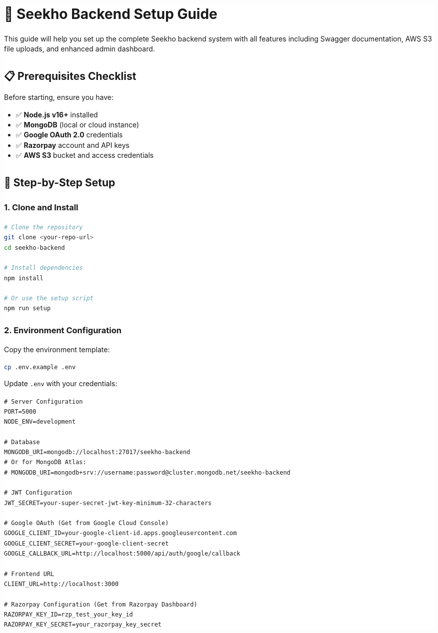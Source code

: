 # 🚀 Seekho Backend Setup Guide

This guide will help you set up the complete Seekho backend system with all features including Swagger documentation, AWS S3 file uploads, and enhanced admin dashboard.

## 📋 Prerequisites Checklist

Before starting, ensure you have:

- ✅ **Node.js v16+** installed
- ✅ **MongoDB** (local or cloud instance)
- ✅ **Google OAuth 2.0** credentials
- ✅ **Razorpay** account and API keys
- ✅ **AWS S3** bucket and access credentials

## 🔧 Step-by-Step Setup

### 1. Clone and Install

```bash
# Clone the repository
git clone <your-repo-url>
cd seekho-backend

# Install dependencies
npm install

# Or use the setup script
npm run setup
```

### 2. Environment Configuration

Copy the environment template:
```bash
cp .env.example .env
```

Update `.env` with your credentials:

```env
# Server Configuration
PORT=5000
NODE_ENV=development

# Database
MONGODB_URI=mongodb://localhost:27017/seekho-backend
# Or for MongoDB Atlas:
# MONGODB_URI=mongodb+srv://username:password@cluster.mongodb.net/seekho-backend

# JWT Configuration
JWT_SECRET=your-super-secret-jwt-key-minimum-32-characters

# Google OAuth (Get from Google Cloud Console)
GOOGLE_CLIENT_ID=your-google-client-id.apps.googleusercontent.com
GOOGLE_CLIENT_SECRET=your-google-client-secret
GOOGLE_CALLBACK_URL=http://localhost:5000/api/auth/google/callback

# Frontend URL
CLIENT_URL=http://localhost:3000

# Razorpay Configuration (Get from Razorpay Dashboard)
RAZORPAY_KEY_ID=rzp_test_your_key_id
RAZORPAY_KEY_SECRET=your_razorpay_key_secret
```